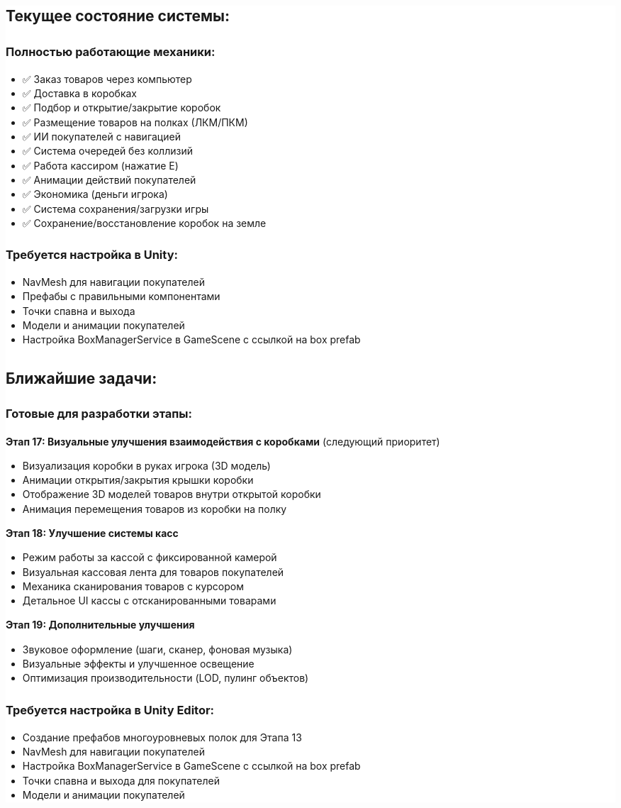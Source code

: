 ## Текущее состояние системы:

### Полностью работающие механики:
- ✅ Заказ товаров через компьютер
- ✅ Доставка в коробках
- ✅ Подбор и открытие/закрытие коробок
- ✅ Размещение товаров на полках (ЛКМ/ПКМ)
- ✅ ИИ покупателей с навигацией
- ✅ Система очередей без коллизий
- ✅ Работа кассиром (нажатие E)
- ✅ Анимации действий покупателей
- ✅ Экономика (деньги игрока)
- ✅ Система сохранения/загрузки игры
- ✅ Сохранение/восстановление коробок на земле

### Требуется настройка в Unity:
- NavMesh для навигации покупателей
- Префабы с правильными компонентами
- Точки спавна и выхода
- Модели и анимации покупателей
- Настройка BoxManagerService в GameScene с ссылкой на box prefab

## Ближайшие задачи:

### Готовые для разработки этапы:

**Этап 17: Визуальные улучшения взаимодействия с коробками** (следующий приоритет)
- Визуализация коробки в руках игрока (3D модель)
- Анимации открытия/закрытия крышки коробки
- Отображение 3D моделей товаров внутри открытой коробки
- Анимация перемещения товаров из коробки на полку

**Этап 18: Улучшение системы касс**
- Режим работы за кассой с фиксированной камерой
- Визуальная кассовая лента для товаров покупателей
- Механика сканирования товаров с курсором
- Детальное UI кассы с отсканированными товарами

**Этап 19: Дополнительные улучшения**
- Звуковое оформление (шаги, сканер, фоновая музыка)
- Визуальные эффекты и улучшенное освещение
- Оптимизация производительности (LOD, пулинг объектов)

### Требуется настройка в Unity Editor:
- Создание префабов многоуровневых полок для Этапа 13
- NavMesh для навигации покупателей
- Настройка BoxManagerService в GameScene с ссылкой на box prefab
- Точки спавна и выхода для покупателей
- Модели и анимации покупателей
